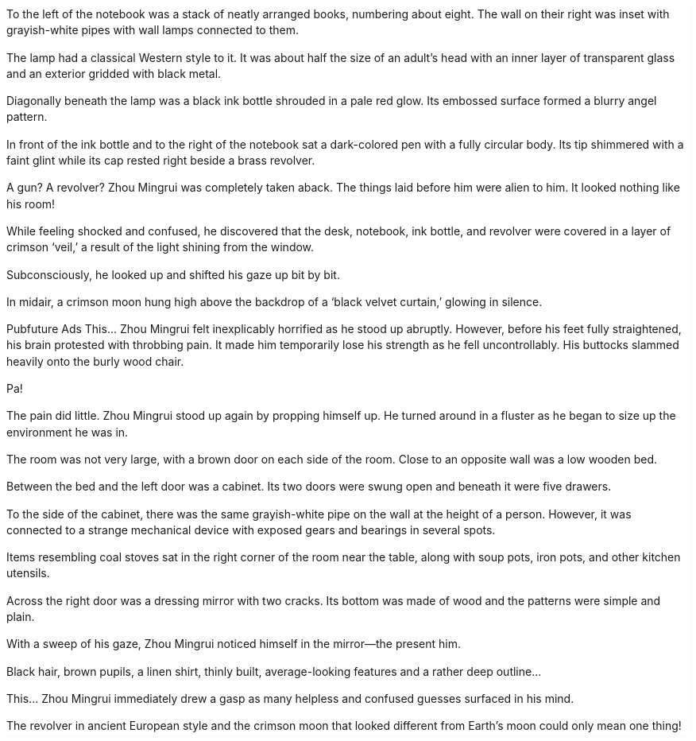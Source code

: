 To the left of the notebook was a stack of neatly arranged books, numbering about eight. The wall on their right was inset with grayish-white pipes with wall lamps connected to them.

The lamp had a classical Western style to it. It was about half the size of an adult’s head with an inner layer of transparent glass and an exterior gridded with black metal.

Diagonally beneath the lamp was a black ink bottle shrouded in a pale red glow. Its embossed surface formed a blurry angel pattern.

In front of the ink bottle and to the right of the notebook sat a dark-colored pen with a fully circular body. Its tip shimmered with a faint glint while its cap rested right beside a brass revolver.

A gun? A revolver? Zhou Mingrui was completely taken aback. The things laid before him were alien to him. It looked nothing like his room!

While feeling shocked and confused, he discovered that the desk, notebook, ink bottle, and revolver were covered in a layer of crimson ‘veil,’ a result of the light shining from the window.

Subconsciously, he looked up and shifted his gaze up bit by bit.

In midair, a crimson moon hung high above the backdrop of a ‘black velvet curtain,’ glowing in silence.

Pubfuture Ads
This... Zhou Mingrui felt inexplicably horrified as he stood up abruptly. However, before his feet fully straightened, his brain protested with throbbing pain. It made him temporarily lose his strength as he fell uncontrollably. His buttocks slammed heavily onto the burly wood chair.

Pa!

The pain did little. Zhou Mingrui stood up again by propping himself up. He turned around in a fluster as he began to size up the environment he was in.

The room was not very large, with a brown door on each side of the room. Close to an opposite wall was a low wooden bed.

Between the bed and the left door was a cabinet. Its two doors were swung open and beneath it were five drawers.

To the side of the cabinet, there was the same grayish-white pipe on the wall at the height of a person. However, it was connected to a strange mechanical device with exposed gears and bearings in several spots.

Items resembling coal stoves sat in the right corner of the room near the table, along with soup pots, iron pots, and other kitchen utensils.

Across the right door was a dressing mirror with two cracks. Its bottom was made of wood and the patterns were simple and plain.

With a sweep of his gaze, Zhou Mingrui noticed himself in the mirror—the present him.

Black hair, brown pupils, a linen shirt, thinly built, average-looking features and a rather deep outline...

This... Zhou Mingrui immediately drew a gasp as many helpless and confused guesses surfaced in his mind.

The revolver in ancient European style and the crimson moon that looked different from Earth’s moon could only mean one thing!
